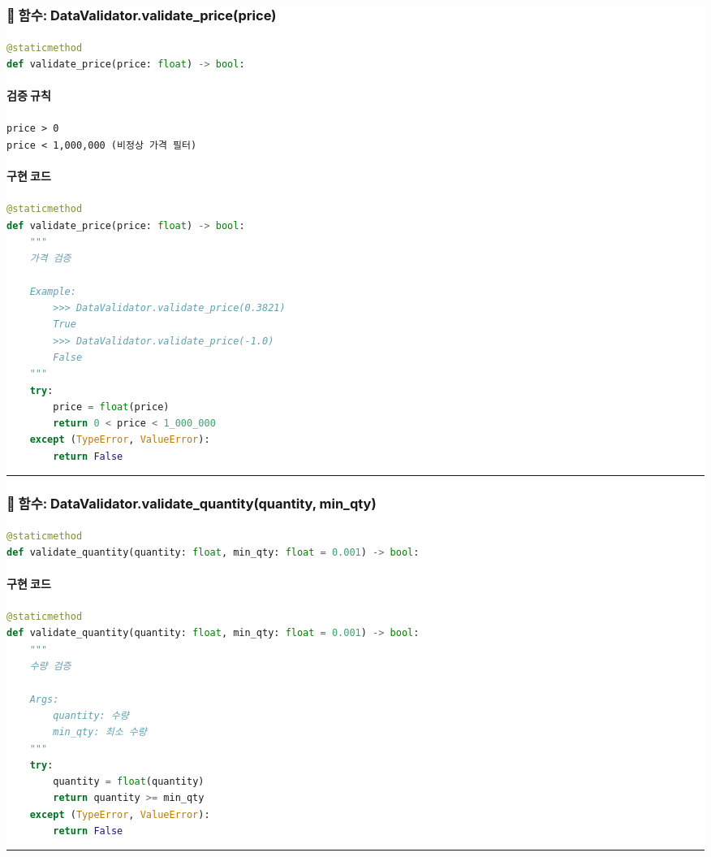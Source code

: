 ### 📌 함수: DataValidator.validate_price(price)

```python
@staticmethod
def validate_price(price: float) -> bool:
```

#### 검증 규칙
```
price > 0
price < 1,000,000 (비정상 가격 필터)
```

#### 구현 코드
```python
@staticmethod
def validate_price(price: float) -> bool:
    """
    가격 검증
    
    Example:
        >>> DataValidator.validate_price(0.3821)
        True
        >>> DataValidator.validate_price(-1.0)
        False
    """
    try:
        price = float(price)
        return 0 < price < 1_000_000
    except (TypeError, ValueError):
        return False
```

---

### 📌 함수: DataValidator.validate_quantity(quantity, min_qty)

```python
@staticmethod
def validate_quantity(quantity: float, min_qty: float = 0.001) -> bool:
```

#### 구현 코드
```python
@staticmethod
def validate_quantity(quantity: float, min_qty: float = 0.001) -> bool:
    """
    수량 검증
    
    Args:
        quantity: 수량
        min_qty: 최소 수량
    """
    try:
        quantity = float(quantity)
        return quantity >= min_qty
    except (TypeError, ValueError):
        return False
```

---